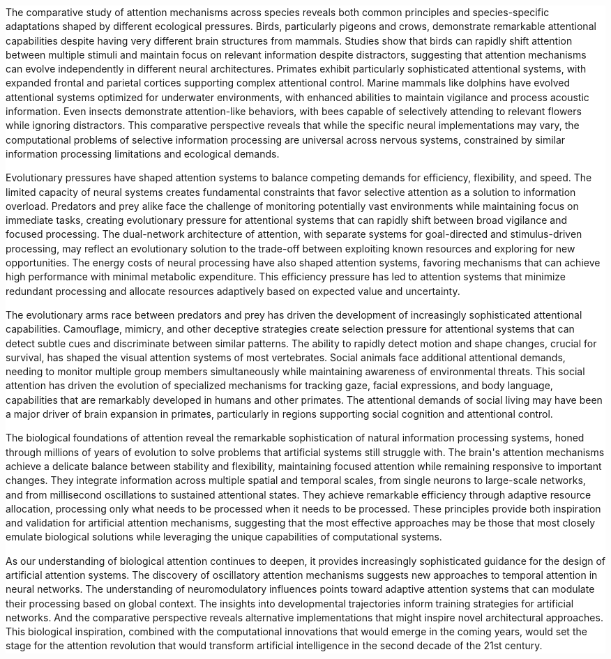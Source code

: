 The comparative study of attention mechanisms across species reveals both common principles and species-specific adaptations shaped by different ecological pressures. Birds, particularly pigeons and crows, demonstrate remarkable attentional capabilities despite having very different brain structures from mammals. Studies show that birds can rapidly shift attention between multiple stimuli and maintain focus on relevant information despite distractors, suggesting that attention mechanisms can evolve independently in different neural architectures. Primates exhibit particularly sophisticated attentional systems, with expanded frontal and parietal cortices supporting complex attentional control. Marine mammals like dolphins have evolved attentional systems optimized for underwater environments, with enhanced abilities to maintain vigilance and process acoustic information. Even insects demonstrate attention-like behaviors, with bees capable of selectively attending to relevant flowers while ignoring distractors. This comparative perspective reveals that while the specific neural implementations may vary, the computational problems of selective information processing are universal across nervous systems, constrained by similar information processing limitations and ecological demands.

Evolutionary pressures have shaped attention systems to balance competing demands for efficiency, flexibility, and speed. The limited capacity of neural systems creates fundamental constraints that favor selective attention as a solution to information overload. Predators and prey alike face the challenge of monitoring potentially vast environments while maintaining focus on immediate tasks, creating evolutionary pressure for attentional systems that can rapidly shift between broad vigilance and focused processing. The dual-network architecture of attention, with separate systems for goal-directed and stimulus-driven processing, may reflect an evolutionary solution to the trade-off between exploiting known resources and exploring for new opportunities. The energy costs of neural processing have also shaped attention systems, favoring mechanisms that can achieve high performance with minimal metabolic expenditure. This efficiency pressure has led to attention systems that minimize redundant processing and allocate resources adaptively based on expected value and uncertainty.

The evolutionary arms race between predators and prey has driven the development of increasingly sophisticated attentional capabilities. Camouflage, mimicry, and other deceptive strategies create selection pressure for attentional systems that can detect subtle cues and discriminate between similar patterns. The ability to rapidly detect motion and shape changes, crucial for survival, has shaped the visual attention systems of most vertebrates. Social animals face additional attentional demands, needing to monitor multiple group members simultaneously while maintaining awareness of environmental threats. This social attention has driven the evolution of specialized mechanisms for tracking gaze, facial expressions, and body language, capabilities that are remarkably developed in humans and other primates. The attentional demands of social living may have been a major driver of brain expansion in primates, particularly in regions supporting social cognition and attentional control.

The biological foundations of attention reveal the remarkable sophistication of natural information processing systems, honed through millions of years of evolution to solve problems that artificial systems still struggle with. The brain's attention mechanisms achieve a delicate balance between stability and flexibility, maintaining focused attention while remaining responsive to important changes. They integrate information across multiple spatial and temporal scales, from single neurons to large-scale networks, and from millisecond oscillations to sustained attentional states. They achieve remarkable efficiency through adaptive resource allocation, processing only what needs to be processed when it needs to be processed. These principles provide both inspiration and validation for artificial attention mechanisms, suggesting that the most effective approaches may be those that most closely emulate biological solutions while leveraging the unique capabilities of computational systems.

As our understanding of biological attention continues to deepen, it provides increasingly sophisticated guidance for the design of artificial attention systems. The discovery of oscillatory attention mechanisms suggests new approaches to temporal attention in neural networks. The understanding of neuromodulatory influences points toward adaptive attention systems that can modulate their processing based on global context. The insights into developmental trajectories inform training strategies for artificial networks. And the comparative perspective reveals alternative implementations that might inspire novel architectural approaches. This biological inspiration, combined with the computational innovations that would emerge in the coming years, would set the stage for the attention revolution that would transform artificial intelligence in the second decade of the 21st century.
